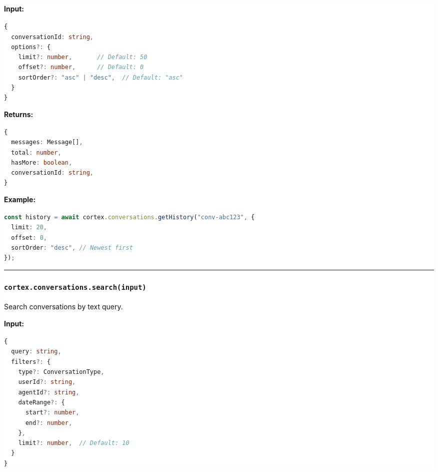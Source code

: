**Input:**

```typescript
{
  conversationId: string,
  options?: {
    limit?: number,       // Default: 50
    offset?: number,      // Default: 0
    sortOrder?: "asc" | "desc",  // Default: "asc"
  }
}
```

**Returns:**

```typescript
{
  messages: Message[],
  total: number,
  hasMore: boolean,
  conversationId: string,
}
```

**Example:**

```typescript
const history = await cortex.conversations.getHistory("conv-abc123", {
  limit: 20,
  offset: 0,
  sortOrder: "desc", // Newest first
});
```

---

### `cortex.conversations.search(input)`

Search conversations by text query.

**Input:**

```typescript
{
  query: string,
  filters?: {
    type?: ConversationType,
    userId?: string,
    agentId?: string,
    dateRange?: {
      start?: number,
      end?: number,
    },
    limit?: number,  // Default: 10
  }
}
```
